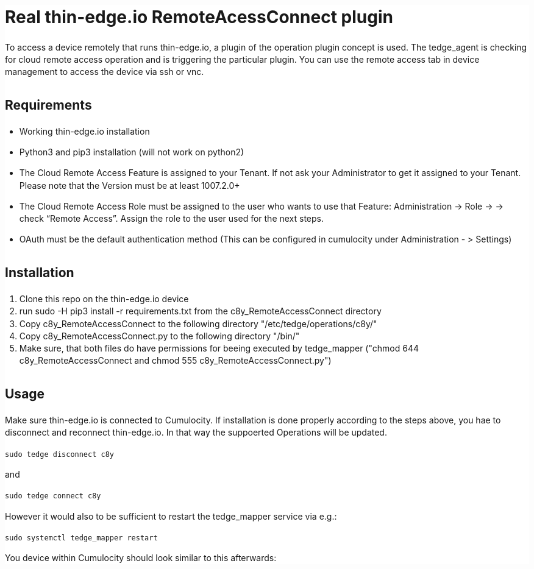 # Real thin-edge.io RemoteAcessConnect plugin

To access a device remotely that runs thin-edge.io, a plugin of the operation plugin concept is used. The tedge_agent is checking for cloud remote access operation and is triggering the particular plugin. You can use the remote access tab in device management to access the device via ssh or vnc.

## Requirements

- Working thin-edge.io installation

- Python3 and pip3 installation (will not work on python2)

- The Cloud Remote Access Feature is assigned to your Tenant. If not ask your Administrator to get it assigned to your Tenant. Please note that the Version must be at least 1007.2.0+

- The Cloud Remote Access Role must be assigned to the user who wants to use that Feature: Administration -> Role -> <any Role> -> check “Remote Access”. Assign the role to the user used for the next steps.

- OAuth must be the default authentication method (This can be configured in cumulocity under Administration - > Settings)


## Installation 

1. Clone this repo on the thin-edge.io device
2. run sudo -H pip3 install -r requirements.txt from the c8y_RemoteAccessConnect directory
3. Copy c8y_RemoteAccessConnect to the following directory "/etc/tedge/operations/c8y/"
4. Copy c8y_RemoteAccessConnect.py to the following directory "/bin/"
5. Make sure, that both files do have permissions for beeing executed by tedge_mapper ("chmod 644 c8y_RemoteAccessConnect and chmod 555 c8y_RemoteAccessConnect.py")


## Usage

Make sure thin-edge.io is connected to Cumulocity.
If installation is done properly according to the steps above, you hae to disconnect and reconnect thin-edge.io. In that way the suppoerted Operations will be updated.

```shell
sudo tedge disconnect c8y
```

and

```shell
sudo tedge connect c8y
```

However it would also to be sufficient to restart the tedge_mapper service via e.g.:

```shell
sudo systemctl tedge_mapper restart
```

You device within Cumulocity should look similar to this afterwards:
